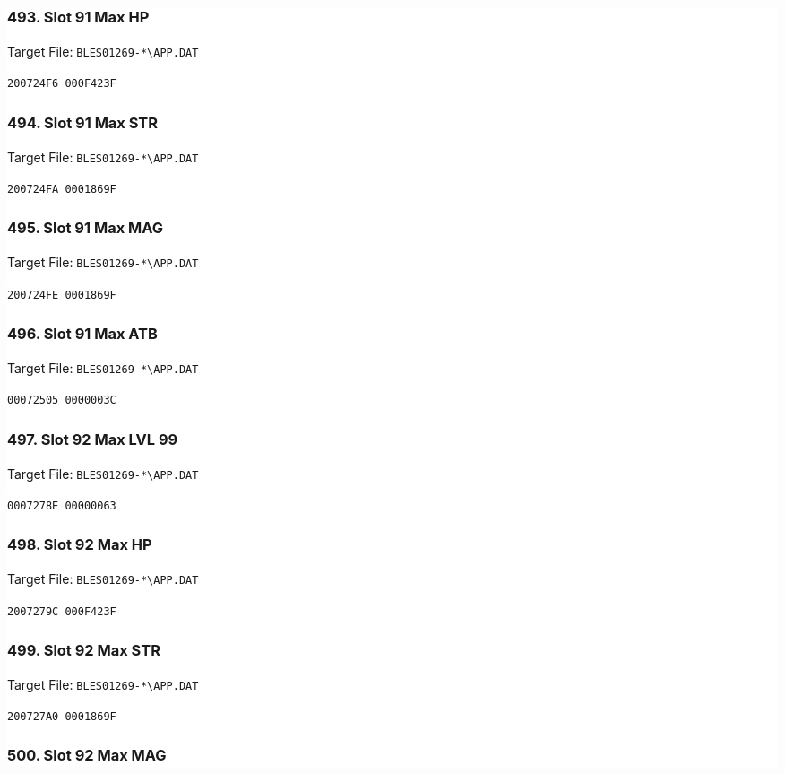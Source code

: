 ### 493. Slot 91 Max HP

Target File: `BLES01269-*\APP.DAT`

```
200724F6 000F423F
```

### 494. Slot 91 Max STR

Target File: `BLES01269-*\APP.DAT`

```
200724FA 0001869F
```

### 495. Slot 91 Max MAG

Target File: `BLES01269-*\APP.DAT`

```
200724FE 0001869F
```

### 496. Slot 91 Max ATB

Target File: `BLES01269-*\APP.DAT`

```
00072505 0000003C
```

### 497. Slot 92 Max LVL 99

Target File: `BLES01269-*\APP.DAT`

```
0007278E 00000063
```

### 498. Slot 92 Max HP

Target File: `BLES01269-*\APP.DAT`

```
2007279C 000F423F
```

### 499. Slot 92 Max STR

Target File: `BLES01269-*\APP.DAT`

```
200727A0 0001869F
```

### 500. Slot 92 Max MAG
